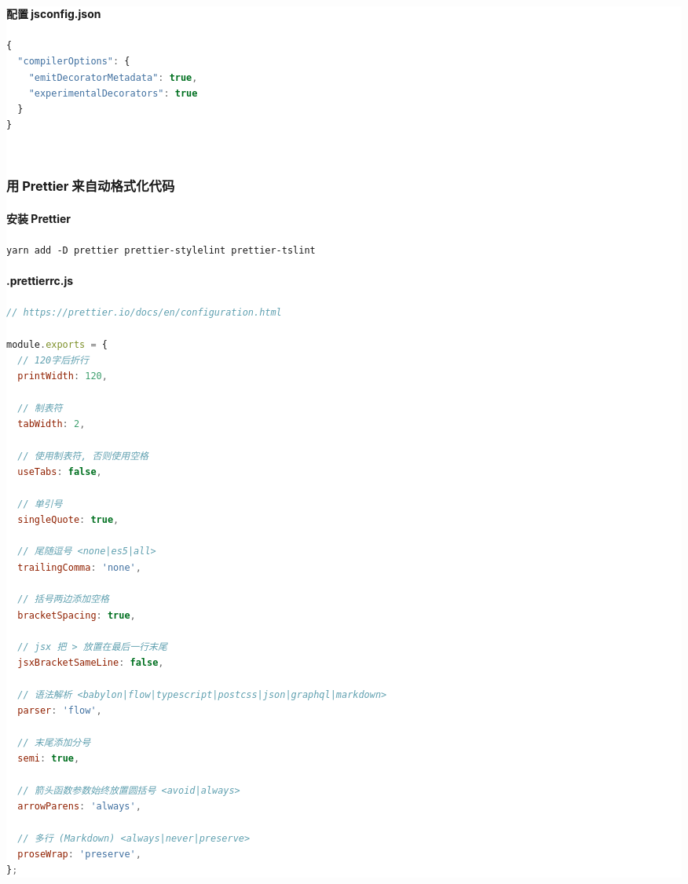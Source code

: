 #### 配置 jsconfig.json

```javascript
{
  "compilerOptions": {
    "emitDecoratorMetadata": true,
    "experimentalDecorators": true
  }
}
```

&nbsp;

### 用 Prettier 来自动格式化代码

#### 安装 Prettier

```
yarn add -D prettier prettier-stylelint prettier-tslint
```

#### .prettierrc.js

```javascript
// https://prettier.io/docs/en/configuration.html

module.exports = {
  // 120字后折行
  printWidth: 120,

  // 制表符
  tabWidth: 2,

  // 使用制表符, 否则使用空格
  useTabs: false,

  // 单引号
  singleQuote: true,

  // 尾随逗号 <none|es5|all>
  trailingComma: 'none',

  // 括号两边添加空格
  bracketSpacing: true,

  // jsx 把 > 放置在最后一行末尾
  jsxBracketSameLine: false,

  // 语法解析 <babylon|flow|typescript|postcss|json|graphql|markdown>
  parser: 'flow',

  // 末尾添加分号
  semi: true,

  // 箭头函数参数始终放置圆括号 <avoid|always>
  arrowParens: 'always',

  // 多行 (Markdown) <always|never|preserve>
  proseWrap: 'preserve',
};
```

